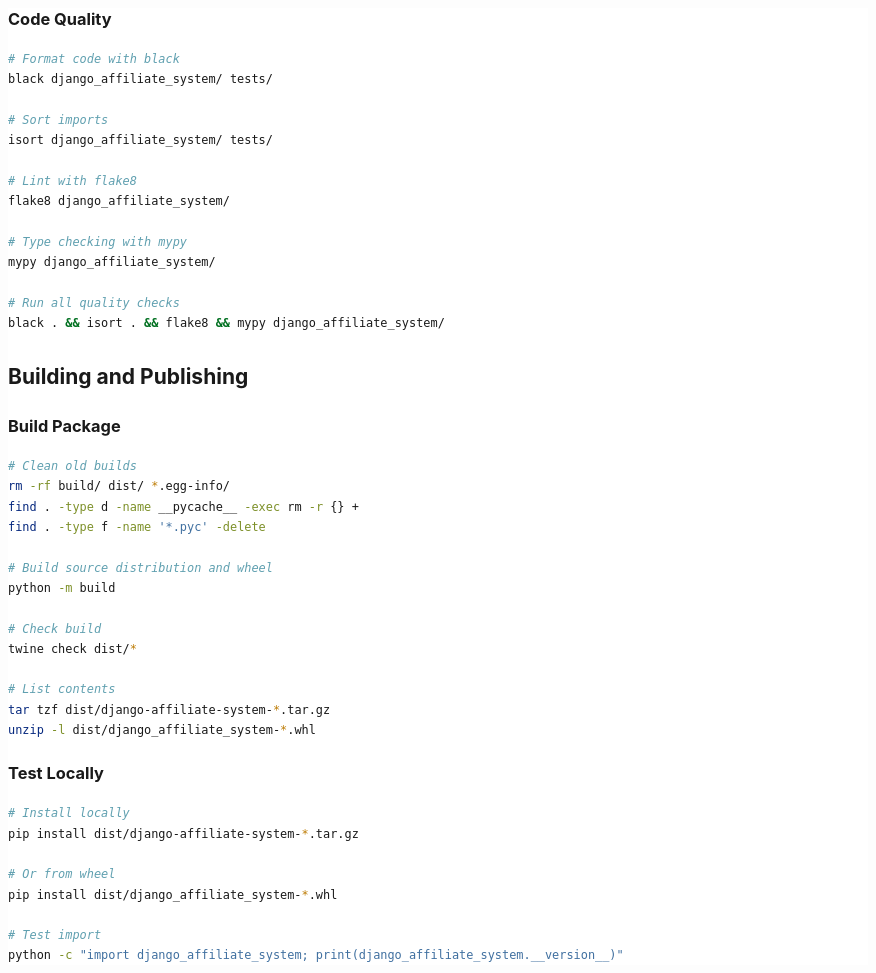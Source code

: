 ### Code Quality

```bash
# Format code with black
black django_affiliate_system/ tests/

# Sort imports
isort django_affiliate_system/ tests/

# Lint with flake8
flake8 django_affiliate_system/

# Type checking with mypy
mypy django_affiliate_system/

# Run all quality checks
black . && isort . && flake8 && mypy django_affiliate_system/
```

## Building and Publishing

### Build Package

```bash
# Clean old builds
rm -rf build/ dist/ *.egg-info/
find . -type d -name __pycache__ -exec rm -r {} +
find . -type f -name '*.pyc' -delete

# Build source distribution and wheel
python -m build

# Check build
twine check dist/*

# List contents
tar tzf dist/django-affiliate-system-*.tar.gz
unzip -l dist/django_affiliate_system-*.whl
```

### Test Locally

```bash
# Install locally
pip install dist/django-affiliate-system-*.tar.gz

# Or from wheel
pip install dist/django_affiliate_system-*.whl

# Test import
python -c "import django_affiliate_system; print(django_affiliate_system.__version__)"
```

